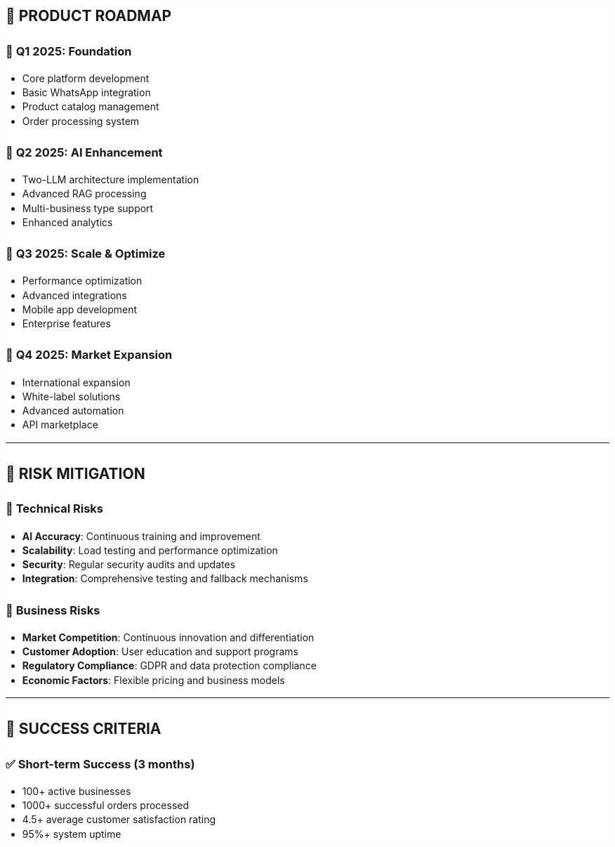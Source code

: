 
## 🎯 **PRODUCT ROADMAP**

### 📅 **Q1 2025: Foundation**
- Core platform development
- Basic WhatsApp integration
- Product catalog management
- Order processing system

### 📅 **Q2 2025: AI Enhancement**
- Two-LLM architecture implementation
- Advanced RAG processing
- Multi-business type support
- Enhanced analytics

### 📅 **Q3 2025: Scale & Optimize**
- Performance optimization
- Advanced integrations
- Mobile app development
- Enterprise features

### 📅 **Q4 2025: Market Expansion**
- International expansion
- White-label solutions
- Advanced automation
- API marketplace

---

## 🎯 **RISK MITIGATION**

### 🚨 **Technical Risks**
- **AI Accuracy**: Continuous training and improvement
- **Scalability**: Load testing and performance optimization
- **Security**: Regular security audits and updates
- **Integration**: Comprehensive testing and fallback mechanisms

### 💼 **Business Risks**
- **Market Competition**: Continuous innovation and differentiation
- **Customer Adoption**: User education and support programs
- **Regulatory Compliance**: GDPR and data protection compliance
- **Economic Factors**: Flexible pricing and business models

---

## 🎯 **SUCCESS CRITERIA**

### ✅ **Short-term Success (3 months)**
- 100+ active businesses
- 1000+ successful orders processed
- 4.5+ average customer satisfaction rating
- 95%+ system uptime
